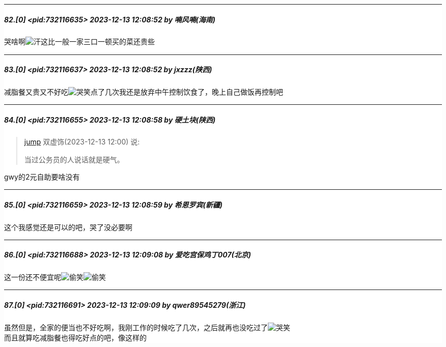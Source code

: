 ----

##### <span id="pid732116635">82.[0] \<pid:732116635\> 2023-12-13 12:08:52 by 喃风喃\(海南\)</span>
哭啥啊![汗](https://img4.nga.178.com/ngabbs/post/smile/ac34.png)这比一般一家三口一顿买的菜还贵些

----

##### <span id="pid732116637">83.[0] \<pid:732116637\> 2023-12-13 12:08:52 by jxzzz\(陕西\)</span>
减脂餐又贵又不好吃![哭笑](https://img4.nga.178.com/ngabbs/post/smile/ac15.png)点了几次我还是放弃中午控制饮食了，晚上自己做饭再控制吧

----

##### <span id="pid732116655">84.[0] \<pid:732116655\> 2023-12-13 12:08:58 by 硬土块\(陕西\)</span>
>[jump](#pid732114952) 双虚饰(2023-12-13 12:00) 说: 
>
>当过公务员的人说话就是硬气。

gwy的2元自助要啥没有

----

##### <span id="pid732116659">85.[0] \<pid:732116659\> 2023-12-13 12:08:59 by 希恩罗宾\(新疆\)</span>
这个我感觉还是可以的吧，哭了没必要啊

----

##### <span id="pid732116688">86.[0] \<pid:732116688\> 2023-12-13 12:09:08 by 爱吃宫保鸡丁007\(北京\)</span>
这一份还不便宜呢![偷笑](https://img4.nga.178.com/ngabbs/post/smile/ac4.png)![偷笑](https://img4.nga.178.com/ngabbs/post/smile/ac4.png)

----

##### <span id="pid732116691">87.[0] \<pid:732116691\> 2023-12-13 12:09:09 by qwer89545279\(浙江\)</span>
虽然但是，全家的便当也不好吃啊，我刚工作的时候吃了几次，之后就再也没吃过了![哭笑](https://img4.nga.178.com/ngabbs/post/smile/ac15.png)  
而且就算吃减脂餐也得吃好点的吧，像这样的
